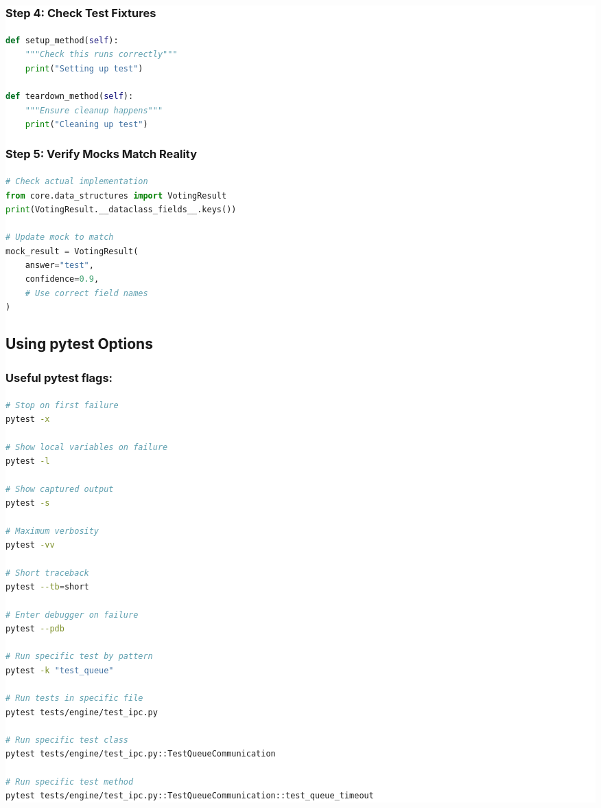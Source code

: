 ### Step 4: Check Test Fixtures
```python
def setup_method(self):
    """Check this runs correctly"""
    print("Setting up test")
    
def teardown_method(self):
    """Ensure cleanup happens"""
    print("Cleaning up test")
```

### Step 5: Verify Mocks Match Reality
```python
# Check actual implementation
from core.data_structures import VotingResult
print(VotingResult.__dataclass_fields__.keys())

# Update mock to match
mock_result = VotingResult(
    answer="test",
    confidence=0.9,
    # Use correct field names
)
```

## Using pytest Options

### Useful pytest flags:
```bash
# Stop on first failure
pytest -x

# Show local variables on failure
pytest -l

# Show captured output
pytest -s

# Maximum verbosity
pytest -vv

# Short traceback
pytest --tb=short

# Enter debugger on failure
pytest --pdb

# Run specific test by pattern
pytest -k "test_queue"

# Run tests in specific file
pytest tests/engine/test_ipc.py

# Run specific test class
pytest tests/engine/test_ipc.py::TestQueueCommunication

# Run specific test method
pytest tests/engine/test_ipc.py::TestQueueCommunication::test_queue_timeout
```

